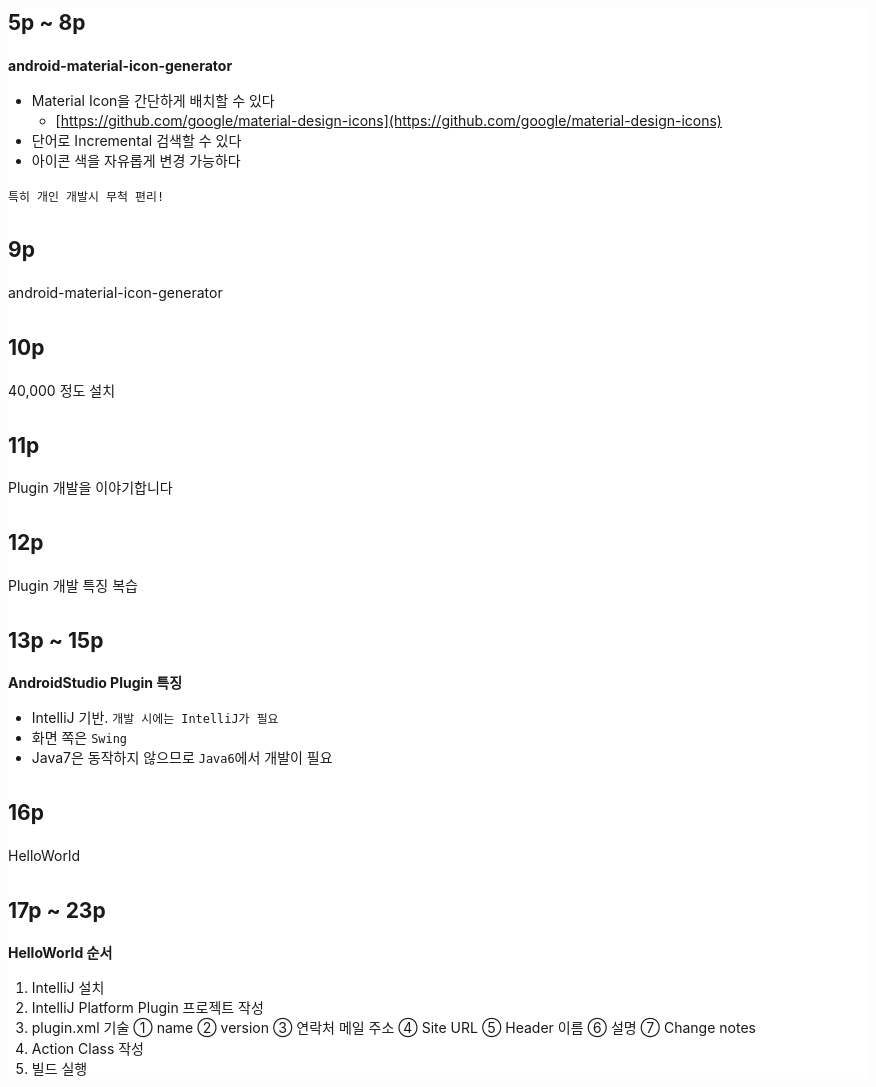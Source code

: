 ## 5p ~ 8p

**android-material-icon-generator**

- Material Icon을 간단하게 배치할 수 있다
  - [https://github.com/google/material-design-icons](https://github.com/google/material-design-icons)
- 단어로 Incremental 검색할 수 있다
- 아이콘 색을 자유롭게 변경 가능하다

`특히 개인 개발시 무척 편리!`

## 9p

android-material-icon-generator

## 10p

40,000 정도 설치

## 11p

Plugin 개발을 이야기합니다

## 12p

Plugin 개발 특징 복습

## 13p ~ 15p

**AndroidStudio Plugin 특징**

- IntelliJ 기반. `개발 시에는 IntelliJ가 필요`
- 화면 쪽은 `Swing`
- Java7은 동작하지 않으므로 `Java6`에서 개발이 필요

## 16p

HelloWorld

## 17p ~ 23p

**HelloWorld 순서**

1. IntelliJ 설치
2. IntelliJ Platform Plugin 프로젝트 작성
3. plugin.xml 기술
  ① name
  ② version
  ③ 연락처 메일 주소
  ④ Site URL
  ⑤ Header 이름
  ⑥ 설명
  ⑦ Change notes  
4. Action Class 작성
5. 빌드 실행
